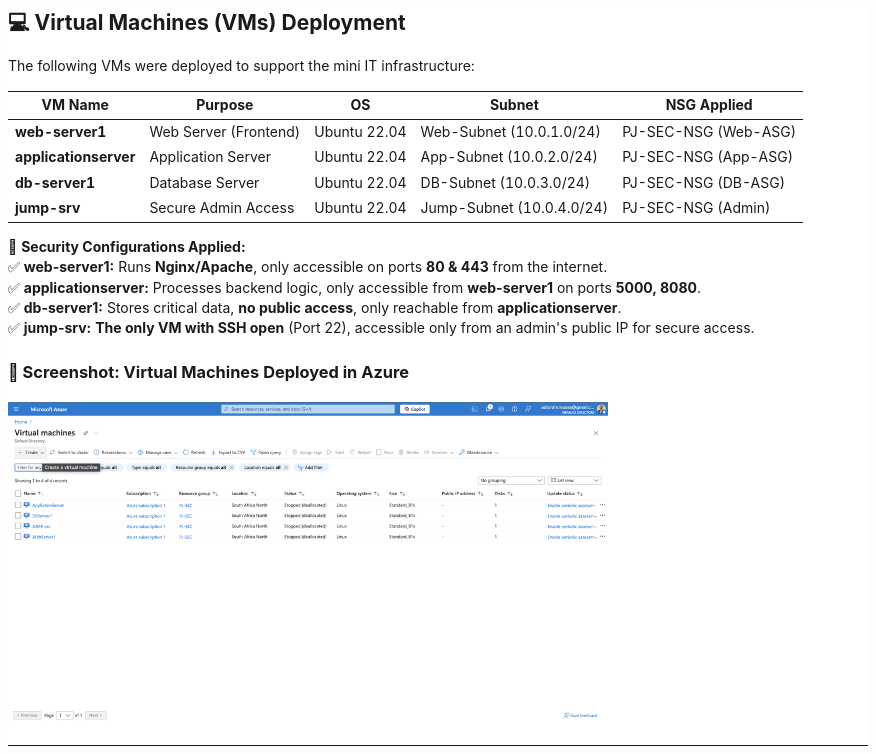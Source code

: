 
## **💻 Virtual Machines (VMs) Deployment**  

The following VMs were deployed to support the mini IT infrastructure:  

| **VM Name**        | **Purpose**            | **OS**         | **Subnet**         | **NSG Applied**      |
|------------------|--------------------|--------------|----------------|-----------------|
| **web-server1**   | Web Server (Frontend)   | Ubuntu 22.04 | Web-Subnet (10.0.1.0/24)  | PJ-SEC-NSG (Web-ASG) |
| **applicationserver** | Application Server     | Ubuntu 22.04 | App-Subnet (10.0.2.0/24)  | PJ-SEC-NSG (App-ASG) |
| **db-server1**    | Database Server        | Ubuntu 22.04 | DB-Subnet (10.0.3.0/24)   | PJ-SEC-NSG (DB-ASG) |
| **jump-srv**      | Secure Admin Access    | Ubuntu 22.04 | Jump-Subnet (10.0.4.0/24) | PJ-SEC-NSG (Admin) |

📌 **Security Configurations Applied:**  
✅ **web-server1:** Runs **Nginx/Apache**, only accessible on ports **80 & 443** from the internet.  
✅ **applicationserver:** Processes backend logic, only accessible from **web-server1** on ports **5000, 8080**.  
✅ **db-server1:** Stores critical data, **no public access**, only reachable from **applicationserver**.  
✅ **jump-srv:** **The only VM with SSH open** (Port 22), accessible only from an admin's public IP for secure access.  

  
<h3>📸 Screenshot: Virtual Machines Deployed in Azure</h3>
<img src="assets/Screenshot 2025-03-24 at 08.48.02.png" alt="Virtual Machines Deployed in Azure" width="600">


---
